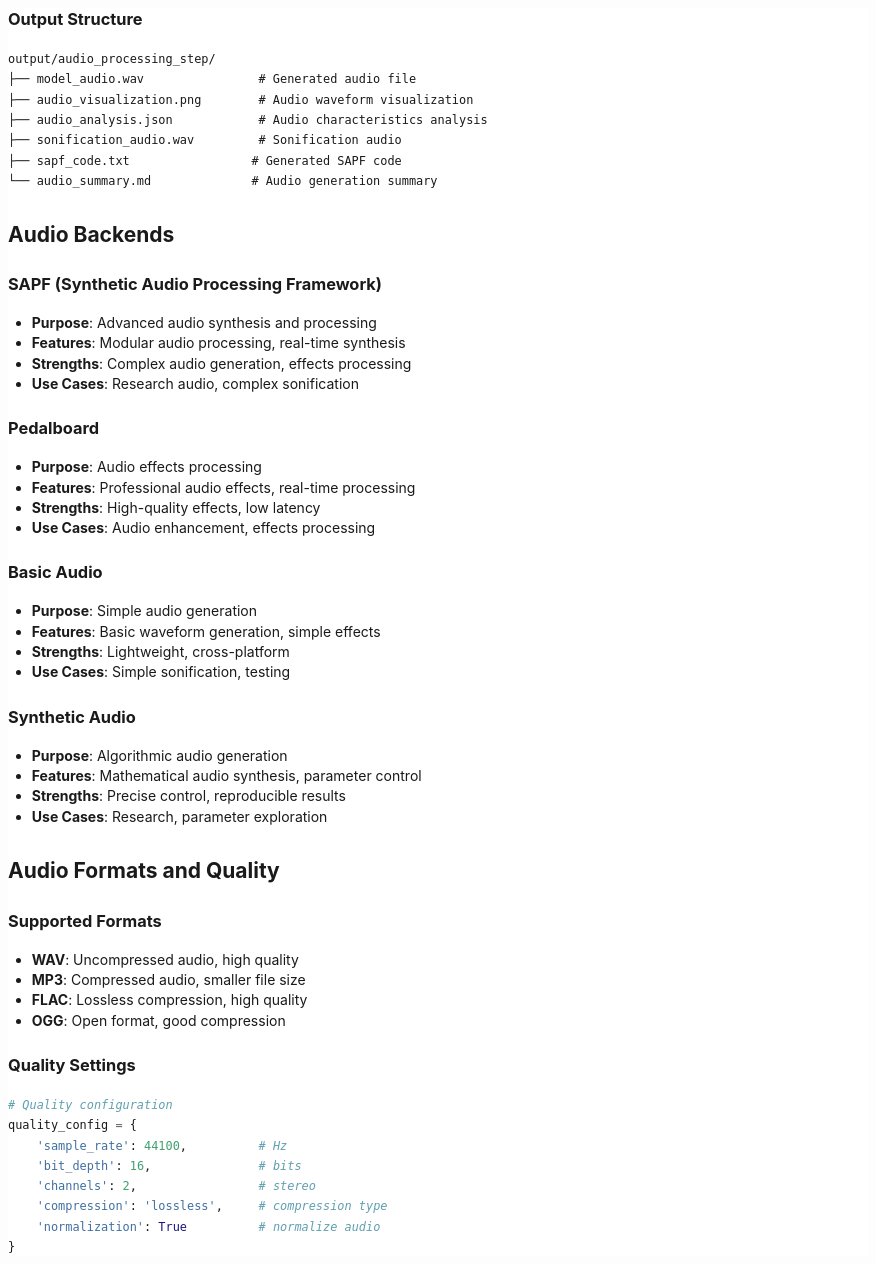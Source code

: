 ### Output Structure
```
output/audio_processing_step/
├── model_audio.wav                # Generated audio file
├── audio_visualization.png        # Audio waveform visualization
├── audio_analysis.json            # Audio characteristics analysis
├── sonification_audio.wav         # Sonification audio
├── sapf_code.txt                 # Generated SAPF code
└── audio_summary.md              # Audio generation summary
```

## Audio Backends

### SAPF (Synthetic Audio Processing Framework)
- **Purpose**: Advanced audio synthesis and processing
- **Features**: Modular audio processing, real-time synthesis
- **Strengths**: Complex audio generation, effects processing
- **Use Cases**: Research audio, complex sonification

### Pedalboard
- **Purpose**: Audio effects processing
- **Features**: Professional audio effects, real-time processing
- **Strengths**: High-quality effects, low latency
- **Use Cases**: Audio enhancement, effects processing

### Basic Audio
- **Purpose**: Simple audio generation
- **Features**: Basic waveform generation, simple effects
- **Strengths**: Lightweight, cross-platform
- **Use Cases**: Simple sonification, testing

### Synthetic Audio
- **Purpose**: Algorithmic audio generation
- **Features**: Mathematical audio synthesis, parameter control
- **Strengths**: Precise control, reproducible results
- **Use Cases**: Research, parameter exploration

## Audio Formats and Quality

### Supported Formats
- **WAV**: Uncompressed audio, high quality
- **MP3**: Compressed audio, smaller file size
- **FLAC**: Lossless compression, high quality
- **OGG**: Open format, good compression

### Quality Settings
```python
# Quality configuration
quality_config = {
    'sample_rate': 44100,          # Hz
    'bit_depth': 16,               # bits
    'channels': 2,                 # stereo
    'compression': 'lossless',     # compression type
    'normalization': True          # normalize audio
}
```
